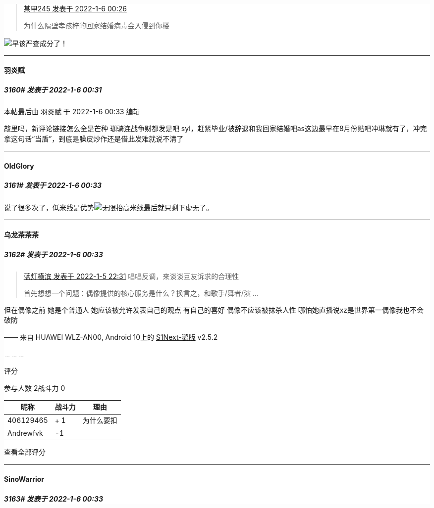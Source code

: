 <blockquote><a href="httphttps://bbs.saraba1st.com/2b/forum.php?mod=redirect&amp;goto=findpost&amp;pid=54180795&amp;ptid=2045155" target="_blank">某甲245 发表于 2022-1-6 00:26</a>

为什么隔壁孝孩梓的回家结婚病毒会入侵到你楼</blockquote>
<img src="https://static.saraba1st.com/image/smiley/face2017/065.png" referrerpolicy="no-referrer">早该严查成分了！

*****

####  羽炎赋  
##### 3160#       发表于 2022-1-6 00:31

 本帖最后由 羽炎赋 于 2022-1-6 00:33 编辑 

敲里吗，新评论链接怎么全是芒种
珈骑连战争财都发是吧
syl，赶紧毕业/被辞退和我回家结婚吧as这边最早在8月份贴吧冲琳就有了，冲完拿这句话“当盾”，到底是臊皮炒作还是借此发难就说不清了

*****

####  OldGlory  
##### 3161#       发表于 2022-1-6 00:33

说了很多次了，低米线是优势<img src="https://static.saraba1st.com/image/smiley/face2017/067.png" referrerpolicy="no-referrer">无限抬高米线最后就只剩下虚无了。

*****

####  乌龙茶茶茶  
##### 3162#       发表于 2022-1-6 00:33

<blockquote><a href="httphttps://bbs.saraba1st.com/2b/forum.php?mod=redirect&amp;goto=findpost&amp;pid=54179483&amp;ptid=2045155" target="_blank">蓝灯横滨 发表于 2022-1-5 22:31</a>
唱唱反调，来谈谈豆友诉求的合理性

首先想想一个问题：偶像提供的核心服务是什么？换言之，和歌手/舞者/演 ...</blockquote>
但在偶像之前 她是个普通人 她应该被允许发表自己的观点 有自己的喜好 偶像不应该被抹杀人性 哪怕她直播说xz是世界第一偶像我也不会破防

—— 来自 HUAWEI WLZ-AN00, Android 10上的 [S1Next-鹅版](https://github.com/ykrank/S1-Next/releases) v2.5.2

﹍﹍﹍

评分

 参与人数 2战斗力 0

|昵称|战斗力|理由|
|----|---|---|
| 406129465| + 1|为什么要扣|
| Andrewfvk|-1||

查看全部评分

*****

####  SinoWarrior  
##### 3163#       发表于 2022-1-6 00:33
